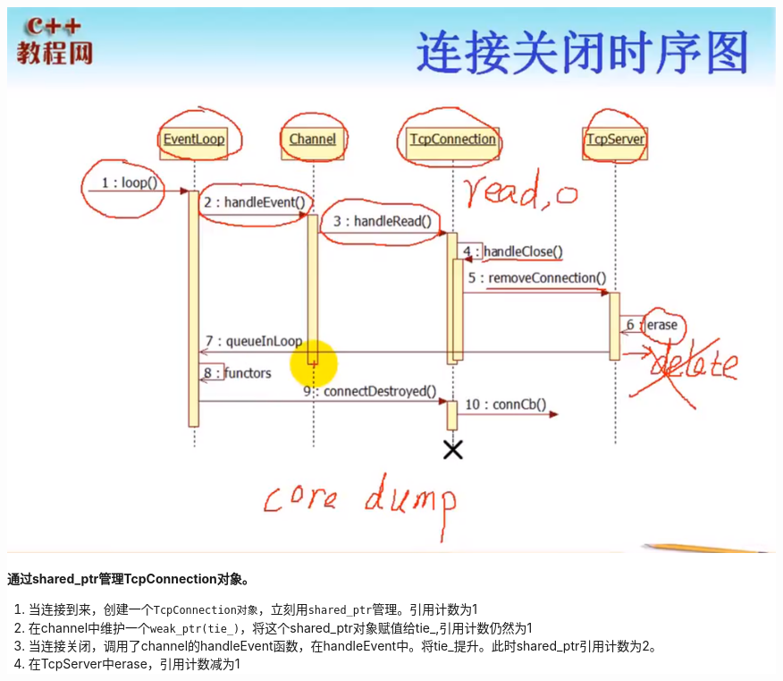 ![image-20210823161832989](大并发服务器开发Notes.assets/image-20210823161832989.png)

**通过shared_ptr管理TcpConnection对象。**

1. 当连接到来，创建一个`TcpConnection对象`，立刻用`shared_ptr`管理。引用计数为1
2. 在channel中维护一个`weak_ptr(tie_)`，将这个shared_ptr对象赋值给tie_,引用计数仍然为1
3. 当连接关闭，调用了channel的handleEvent函数，在handleEvent中。将tie_提升。此时shared_ptr引用计数为2。
4. 在TcpServer中erase，引用计数减为1
